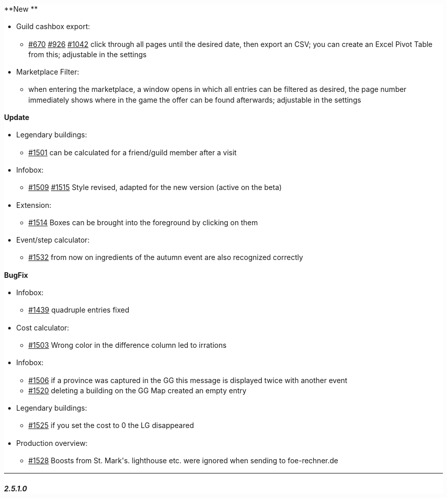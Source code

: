 **New **
- Guild cashbox export:
	- [#670](https://github.com/mainIine/foe-helfer-extension/issues/670) [#926](https://github.com/mainIine/foe-helfer-extension/issues/926) [#1042](https://github.com/mainIine/foe-helfer-extension/issues/1042) click through all pages until the desired date, then export an CSV; you can create an Excel Pivot Table from this; adjustable in the settings

- Marketplace Filter:
	- when entering the marketplace, a window opens in which all entries can be filtered as desired, the page number immediately shows where in the game the offer can be found afterwards; adjustable in the settings

**Update**
- Legendary buildings:
	- [#1501](https://github.com/mainIine/foe-helfer-extension/issues/1501) can be calculated for a friend/guild member after a visit

- Infobox:
	- [#1509](https://github.com/mainIine/foe-helfer-extension/issues/1509) [#1515](https://github.com/mainIine/foe-helfer-extension/issues/1515) Style revised, adapted for the new version (active on the beta)

- Extension:
	- [#1514](https://github.com/mainIine/foe-helfer-extension/issues/1514) Boxes can be brought into the foreground by clicking on them

- Event/step calculator:
	- [#1532](https://github.com/mainIine/foe-helfer-extension/issues/1532) from now on ingredients of the autumn event are also recognized correctly

**BugFix**
- Infobox:
	- [#1439](https://github.com/mainIine/foe-helfer-extension/issues/1439) quadruple entries fixed

- Cost calculator:
	- [#1503](https://github.com/mainIine/foe-helfer-extension/issues/1503) Wrong color in the difference column led to irrations

- Infobox:
	- [#1506](https://github.com/mainIine/foe-helfer-extension/issues/1506) if a province was captured in the GG this message is displayed twice with another event
	- [#1520](https://github.com/mainIine/foe-helfer-extension/issues/1520) deleting a building on the GG Map created an empty entry

- Legendary buildings:
	- [#1525](https://github.com/mainIine/foe-helfer-extension/issues/1525) if you set the cost to 0 the LG disappeared

- Production overview:
	- [#1528](https://github.com/mainIine/foe-helfer-extension/issues/1528) Boosts from St. Mark's. lighthouse etc. were ignored when sending to foe-rechner.de

---

##### 2.5.1.0
